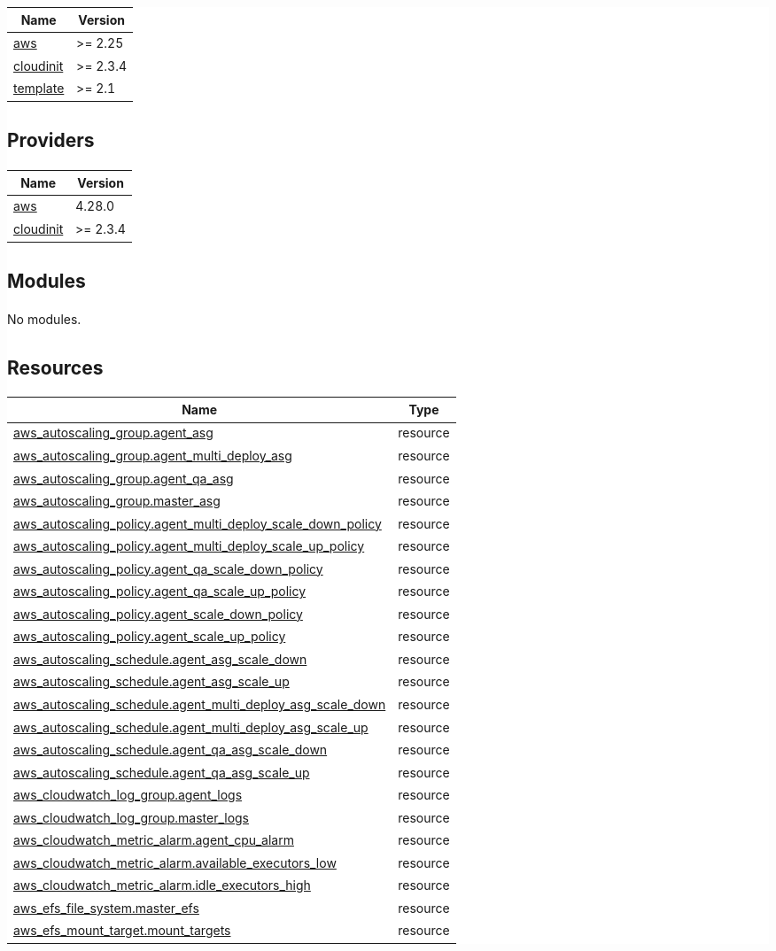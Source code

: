 | Name | Version |
|------|---------|
| <a name="requirement_aws"></a> [aws](#requirement\_aws) | >= 2.25 |
| <a name="requirement_cloudinit"></a> [cloudinit](#requirement\_cloudinit) | >= 2.3.4 |
| <a name="requirement_template"></a> [template](#requirement\_template) | >= 2.1 |

## Providers

| Name | Version |
|------|---------|
| <a name="provider_aws"></a> [aws](#provider\_aws) | 4.28.0 |
| <a name="provider_cloudinit"></a> [cloudinit](#provider\_cloudinit) | >= 2.3.4 |

## Modules

No modules.

## Resources

| Name | Type |
|------|------|
| [aws_autoscaling_group.agent_asg](https://registry.terraform.io/providers/hashicorp/aws/latest/docs/resources/autoscaling_group) | resource |
| [aws_autoscaling_group.agent_multi_deploy_asg](https://registry.terraform.io/providers/hashicorp/aws/latest/docs/resources/autoscaling_group) | resource |
| [aws_autoscaling_group.agent_qa_asg](https://registry.terraform.io/providers/hashicorp/aws/latest/docs/resources/autoscaling_group) | resource |
| [aws_autoscaling_group.master_asg](https://registry.terraform.io/providers/hashicorp/aws/latest/docs/resources/autoscaling_group) | resource |
| [aws_autoscaling_policy.agent_multi_deploy_scale_down_policy](https://registry.terraform.io/providers/hashicorp/aws/latest/docs/resources/autoscaling_policy) | resource |
| [aws_autoscaling_policy.agent_multi_deploy_scale_up_policy](https://registry.terraform.io/providers/hashicorp/aws/latest/docs/resources/autoscaling_policy) | resource |
| [aws_autoscaling_policy.agent_qa_scale_down_policy](https://registry.terraform.io/providers/hashicorp/aws/latest/docs/resources/autoscaling_policy) | resource |
| [aws_autoscaling_policy.agent_qa_scale_up_policy](https://registry.terraform.io/providers/hashicorp/aws/latest/docs/resources/autoscaling_policy) | resource |
| [aws_autoscaling_policy.agent_scale_down_policy](https://registry.terraform.io/providers/hashicorp/aws/latest/docs/resources/autoscaling_policy) | resource |
| [aws_autoscaling_policy.agent_scale_up_policy](https://registry.terraform.io/providers/hashicorp/aws/latest/docs/resources/autoscaling_policy) | resource |
| [aws_autoscaling_schedule.agent_asg_scale_down](https://registry.terraform.io/providers/hashicorp/aws/latest/docs/resources/autoscaling_schedule) | resource |
| [aws_autoscaling_schedule.agent_asg_scale_up](https://registry.terraform.io/providers/hashicorp/aws/latest/docs/resources/autoscaling_schedule) | resource |
| [aws_autoscaling_schedule.agent_multi_deploy_asg_scale_down](https://registry.terraform.io/providers/hashicorp/aws/latest/docs/resources/autoscaling_schedule) | resource |
| [aws_autoscaling_schedule.agent_multi_deploy_asg_scale_up](https://registry.terraform.io/providers/hashicorp/aws/latest/docs/resources/autoscaling_schedule) | resource |
| [aws_autoscaling_schedule.agent_qa_asg_scale_down](https://registry.terraform.io/providers/hashicorp/aws/latest/docs/resources/autoscaling_schedule) | resource |
| [aws_autoscaling_schedule.agent_qa_asg_scale_up](https://registry.terraform.io/providers/hashicorp/aws/latest/docs/resources/autoscaling_schedule) | resource |
| [aws_cloudwatch_log_group.agent_logs](https://registry.terraform.io/providers/hashicorp/aws/latest/docs/resources/cloudwatch_log_group) | resource |
| [aws_cloudwatch_log_group.master_logs](https://registry.terraform.io/providers/hashicorp/aws/latest/docs/resources/cloudwatch_log_group) | resource |
| [aws_cloudwatch_metric_alarm.agent_cpu_alarm](https://registry.terraform.io/providers/hashicorp/aws/latest/docs/resources/cloudwatch_metric_alarm) | resource |
| [aws_cloudwatch_metric_alarm.available_executors_low](https://registry.terraform.io/providers/hashicorp/aws/latest/docs/resources/cloudwatch_metric_alarm) | resource |
| [aws_cloudwatch_metric_alarm.idle_executors_high](https://registry.terraform.io/providers/hashicorp/aws/latest/docs/resources/cloudwatch_metric_alarm) | resource |
| [aws_efs_file_system.master_efs](https://registry.terraform.io/providers/hashicorp/aws/latest/docs/resources/efs_file_system) | resource |
| [aws_efs_mount_target.mount_targets](https://registry.terraform.io/providers/hashicorp/aws/latest/docs/resources/efs_mount_target) | resource |